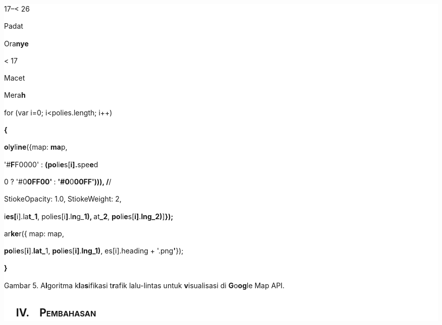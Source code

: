 <tr><td style="vertical-align:top;">
<p><span class="font4">17–&lt; 26</span></p></td><td style="vertical-align:top;">
<p><span class="font4">Padat</span></p></td><td style="vertical-align:top;">
<p><span class="font4">Ora</span><span class="font4" style="font-weight:bold;">nye</span></p></td></tr>
<tr><td style="vertical-align:top;">
<p><span class="font4">&lt; 17</span></p></td><td style="vertical-align:top;">
<p><span class="font4">Macet</span></p></td><td style="vertical-align:top;">
<p><span class="font4">Mera</span><span class="font4" style="font-weight:bold;">h</span></p></td></tr>
</table>
<p><span class="font4">for (var i=0; i&lt;polies.length; i++)</span></p>
<p><span class="font5" style="font-weight:bold;">{</span></p>
<p><span class="font4" style="font-weight:bold;">o</span><span class="font4">l</span><span class="font4" style="font-weight:bold;">y</span><span class="font4">li</span><span class="font4" style="font-weight:bold;">ne</span><span class="font4">({map: </span><span class="font4" style="font-weight:bold;">ma</span><span class="font4">p,</span></p>
<p><span class="font4">'#</span><span class="font4" style="font-weight:bold;">F</span><span class="font4">F0000' : </span><span class="font4" style="font-weight:bold;">(po</span><span class="font4">li</span><span class="font4" style="font-weight:bold;">e</span><span class="font4">s[</span><span class="font4" style="font-weight:bold;">i].</span><span class="font4">spe</span><span class="font4" style="font-weight:bold;">e</span><span class="font4">d</span></p>
<p><span class="font4">0 ? '#0</span><span class="font4" style="font-weight:bold;">0FF00' </span><span class="font4">: </span><span class="font4" style="font-weight:bold;">'#0</span><span class="font4">0</span><span class="font4" style="font-weight:bold;">00FF'))), /</span><span class="font4">/</span></p>
<p><span class="font4">StiokeOpacity: 1.0, StiokeWeight: 2,</span></p>
<p><span class="font4">i</span><span class="font4" style="font-weight:bold;">es[</span><span class="font4">i].la</span><span class="font4" style="font-weight:bold;">t</span><span class="font4">_</span><span class="font4" style="font-weight:bold;">1</span><span class="font4">, polies[i</span><span class="font4" style="font-weight:bold;">]</span><span class="font4">.l</span><span class="font4" style="font-weight:bold;">n</span><span class="font4">g_</span><span class="font4" style="font-weight:bold;">1), </span><span class="font4">at</span><span class="font4" style="font-weight:bold;">_2</span><span class="font4">, </span><span class="font4" style="font-weight:bold;">po</span><span class="font4">li</span><span class="font4" style="font-weight:bold;">e</span><span class="font4">s[</span><span class="font4" style="font-weight:bold;">i]</span><span class="font4">.</span><span class="font4" style="font-weight:bold;">lng_2)</span><span class="font4">]</span><span class="font4" style="font-weight:bold;">});</span></p>
<p><span class="font4">ar</span><span class="font4" style="font-weight:bold;">ke</span><span class="font4">r({ map: map,</span></p>
<p><span class="font4" style="font-weight:bold;">po</span><span class="font4">li</span><span class="font4" style="font-weight:bold;">e</span><span class="font4">s[</span><span class="font4" style="font-weight:bold;">i</span><span class="font4">].</span><span class="font4" style="font-weight:bold;">lat_</span><span class="font4">1, </span><span class="font4" style="font-weight:bold;">po</span><span class="font4">li</span><span class="font4" style="font-weight:bold;">e</span><span class="font4">s[</span><span class="font4" style="font-weight:bold;">i]</span><span class="font4">.</span><span class="font4" style="font-weight:bold;">lng_1)</span><span class="font4">, es[i].heading + '.png</span><span class="font4" style="font-weight:bold;">'</span><span class="font4">});</span></p>
<p><span class="font5" style="font-weight:bold;">}</span></p>
<p><span class="font4">Gambar 5. A</span><span class="font4" style="font-weight:bold;">l</span><span class="font4">goritma k</span><span class="font4" style="font-weight:bold;">l</span><span class="font4">a</span><span class="font4" style="font-weight:bold;">s</span><span class="font4">ifikasi t</span><span class="font4" style="font-weight:bold;">r</span><span class="font4">afik lalu-lintas untuk </span><span class="font4" style="font-weight:bold;">v</span><span class="font4">isualisasi di </span><span class="font4" style="font-weight:bold;">G</span><span class="font4">o</span><span class="font4" style="font-weight:bold;">og</span><span class="font4">le Map API.</span></p>
<ul style="list-style:none;"><li>
<h2><a name="bookmark8"></a><span class="font6"><a name="bookmark9"></a>IV.</span><span class="font6" style="font-variant:small-caps;"> &nbsp;&nbsp;&nbsp;Pembahasan</span></h2></li></ul>
<ul style="list-style:none;"><li>